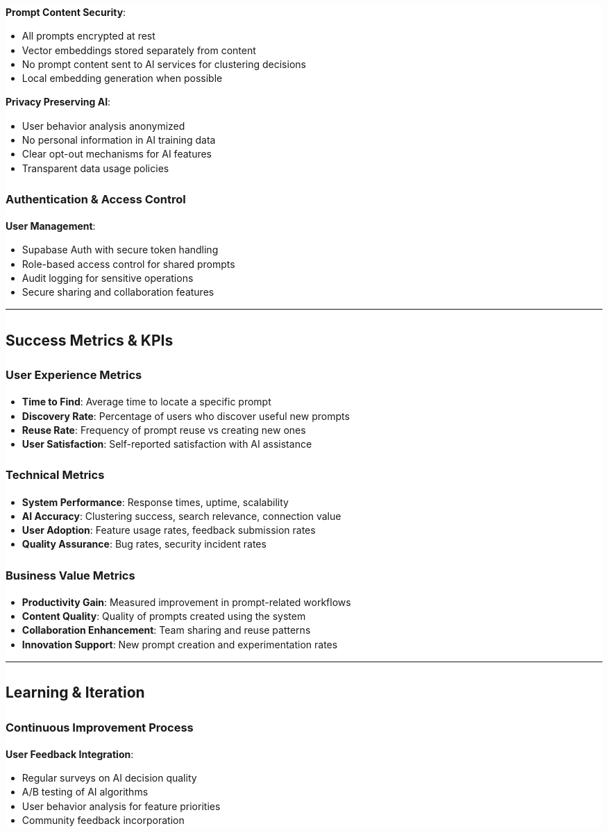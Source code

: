 **Prompt Content Security**:
- All prompts encrypted at rest
- Vector embeddings stored separately from content
- No prompt content sent to AI services for clustering decisions
- Local embedding generation when possible

**Privacy Preserving AI**:
- User behavior analysis anonymized
- No personal information in AI training data
- Clear opt-out mechanisms for AI features
- Transparent data usage policies

### Authentication & Access Control

**User Management**:
- Supabase Auth with secure token handling
- Role-based access control for shared prompts
- Audit logging for sensitive operations
- Secure sharing and collaboration features

---

## Success Metrics & KPIs

### User Experience Metrics
- **Time to Find**: Average time to locate a specific prompt
- **Discovery Rate**: Percentage of users who discover useful new prompts
- **Reuse Rate**: Frequency of prompt reuse vs creating new ones
- **User Satisfaction**: Self-reported satisfaction with AI assistance

### Technical Metrics
- **System Performance**: Response times, uptime, scalability
- **AI Accuracy**: Clustering success, search relevance, connection value
- **User Adoption**: Feature usage rates, feedback submission rates
- **Quality Assurance**: Bug rates, security incident rates

### Business Value Metrics
- **Productivity Gain**: Measured improvement in prompt-related workflows
- **Content Quality**: Quality of prompts created using the system
- **Collaboration Enhancement**: Team sharing and reuse patterns
- **Innovation Support**: New prompt creation and experimentation rates

---

## Learning & Iteration

### Continuous Improvement Process

**User Feedback Integration**:
- Regular surveys on AI decision quality
- A/B testing of AI algorithms
- User behavior analysis for feature priorities
- Community feedback incorporation
